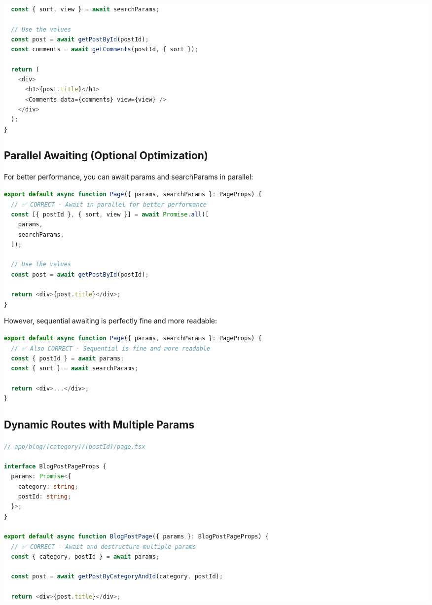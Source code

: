 ```typescript
  const { sort, view } = await searchParams;

  // Use the values
  const post = await getPostById(postId);
  const comments = await getComments(postId, { sort });

  return (
    <div>
      <h1>{post.title}</h1>
      <Comments data={comments} view={view} />
    </div>
  );
}
```

## Parallel Awaiting (Optional Optimization)

For better performance, you can await params and searchParams in parallel:

```typescript
export default async function Page({ params, searchParams }: PageProps) {
  // ✅ CORRECT - Await in parallel for better performance
  const [{ postId }, { sort, view }] = await Promise.all([
    params,
    searchParams,
  ]);

  // Use the values
  const post = await getPostById(postId);

  return <div>{post.title}</div>;
}
```

However, sequential awaiting is perfectly fine and more readable:

```typescript
export default async function Page({ params, searchParams }: PageProps) {
  // ✅ Also CORRECT - Sequential is fine and more readable
  const { postId } = await params;
  const { sort } = await searchParams;

  return <div>...</div>;
}
```

## Dynamic Routes with Multiple Params

```typescript
// app/blog/[category]/[postId]/page.tsx

interface BlogPostPageProps {
  params: Promise<{
    category: string;
    postId: string;
  }>;
}

export default async function BlogPostPage({ params }: BlogPostPageProps) {
  // ✅ CORRECT - Await and destructure multiple params
  const { category, postId } = await params;

  const post = await getPostByCategoryAndId(category, postId);

  return <div>{post.title}</div>;
```